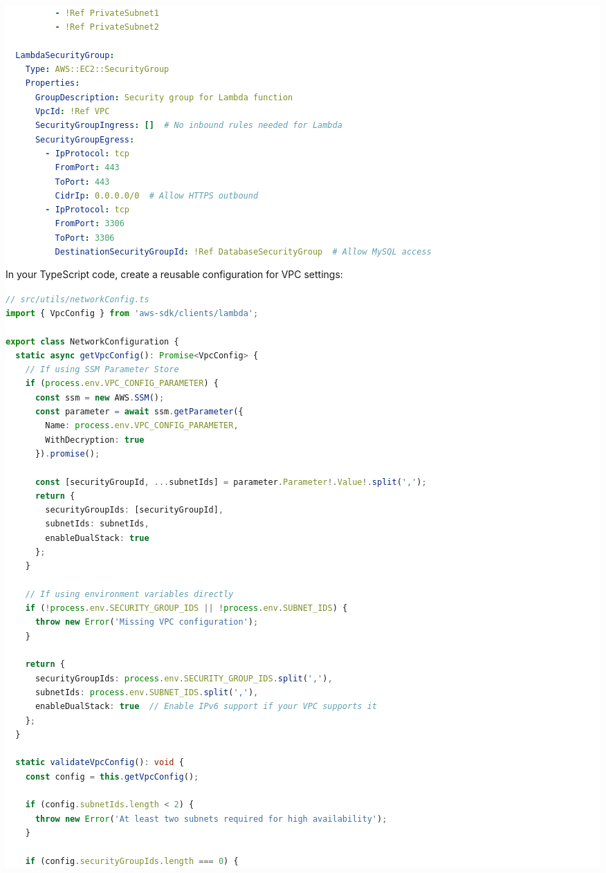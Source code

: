 ```yaml
          - !Ref PrivateSubnet1
          - !Ref PrivateSubnet2
      
  LambdaSecurityGroup:
    Type: AWS::EC2::SecurityGroup
    Properties:
      GroupDescription: Security group for Lambda function
      VpcId: !Ref VPC
      SecurityGroupIngress: []  # No inbound rules needed for Lambda
      SecurityGroupEgress:
        - IpProtocol: tcp
          FromPort: 443
          ToPort: 443
          CidrIp: 0.0.0.0/0  # Allow HTTPS outbound
        - IpProtocol: tcp
          FromPort: 3306
          ToPort: 3306
          DestinationSecurityGroupId: !Ref DatabaseSecurityGroup  # Allow MySQL access
```

In your TypeScript code, create a reusable configuration for VPC settings:

```typescript
// src/utils/networkConfig.ts
import { VpcConfig } from 'aws-sdk/clients/lambda';

export class NetworkConfiguration {
  static async getVpcConfig(): Promise<VpcConfig> {
    // If using SSM Parameter Store
    if (process.env.VPC_CONFIG_PARAMETER) {
      const ssm = new AWS.SSM();
      const parameter = await ssm.getParameter({
        Name: process.env.VPC_CONFIG_PARAMETER,
        WithDecryption: true
      }).promise();
      
      const [securityGroupId, ...subnetIds] = parameter.Parameter!.Value!.split(',');
      return {
        securityGroupIds: [securityGroupId],
        subnetIds: subnetIds,
        enableDualStack: true
      };
    }
    
    // If using environment variables directly
    if (!process.env.SECURITY_GROUP_IDS || !process.env.SUBNET_IDS) {
      throw new Error('Missing VPC configuration');
    }

    return {
      securityGroupIds: process.env.SECURITY_GROUP_IDS.split(','),
      subnetIds: process.env.SUBNET_IDS.split(','),
      enableDualStack: true  // Enable IPv6 support if your VPC supports it
    };
  }

  static validateVpcConfig(): void {
    const config = this.getVpcConfig();
    
    if (config.subnetIds.length < 2) {
      throw new Error('At least two subnets required for high availability');
    }

    if (config.securityGroupIds.length === 0) {
```